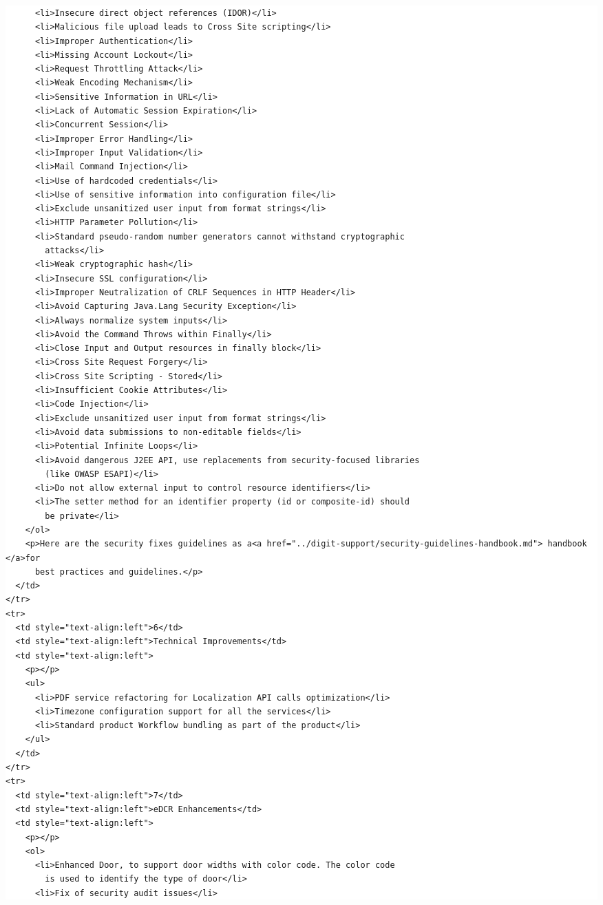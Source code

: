           <li>Insecure direct object references (IDOR)</li>
          <li>Malicious file upload leads to Cross Site scripting</li>
          <li>Improper Authentication</li>
          <li>Missing Account Lockout</li>
          <li>Request Throttling Attack</li>
          <li>Weak Encoding Mechanism</li>
          <li>Sensitive Information in URL</li>
          <li>Lack of Automatic Session Expiration</li>
          <li>Concurrent Session</li>
          <li>Improper Error Handling</li>
          <li>Improper Input Validation</li>
          <li>Mail Command Injection</li>
          <li>Use of hardcoded credentials</li>
          <li>Use of sensitive information into configuration file</li>
          <li>Exclude unsanitized user input from format strings</li>
          <li>HTTP Parameter Pollution</li>
          <li>Standard pseudo-random number generators cannot withstand cryptographic
            attacks</li>
          <li>Weak cryptographic hash</li>
          <li>Insecure SSL configuration</li>
          <li>Improper Neutralization of CRLF Sequences in HTTP Header</li>
          <li>Avoid Capturing Java.Lang Security Exception</li>
          <li>Always normalize system inputs</li>
          <li>Avoid the Command Throws within Finally</li>
          <li>Close Input and Output resources in finally block</li>
          <li>Cross Site Request Forgery</li>
          <li>Cross Site Scripting - Stored</li>
          <li>Insufficient Cookie Attributes</li>
          <li>Code Injection</li>
          <li>Exclude unsanitized user input from format strings</li>
          <li>Avoid data submissions to non-editable fields</li>
          <li>Potential Infinite Loops</li>
          <li>Avoid dangerous J2EE API, use replacements from security-focused libraries
            (like OWASP ESAPI)</li>
          <li>Do not allow external input to control resource identifiers</li>
          <li>The setter method for an identifier property (id or composite-id) should
            be private</li>
        </ol>
        <p>Here are the security fixes guidelines as a<a href="../digit-support/security-guidelines-handbook.md"> handbook </a>for
          best practices and guidelines.</p>
      </td>
    </tr>
    <tr>
      <td style="text-align:left">6</td>
      <td style="text-align:left">Technical Improvements</td>
      <td style="text-align:left">
        <p></p>
        <ul>
          <li>PDF service refactoring for Localization API calls optimization</li>
          <li>Timezone configuration support for all the services</li>
          <li>Standard product Workflow bundling as part of the product</li>
        </ul>
      </td>
    </tr>
    <tr>
      <td style="text-align:left">7</td>
      <td style="text-align:left">eDCR Enhancements</td>
      <td style="text-align:left">
        <p></p>
        <ol>
          <li>Enhanced Door, to support door widths with color code. The color code
            is used to identify the type of door</li>
          <li>Fix of security audit issues</li>